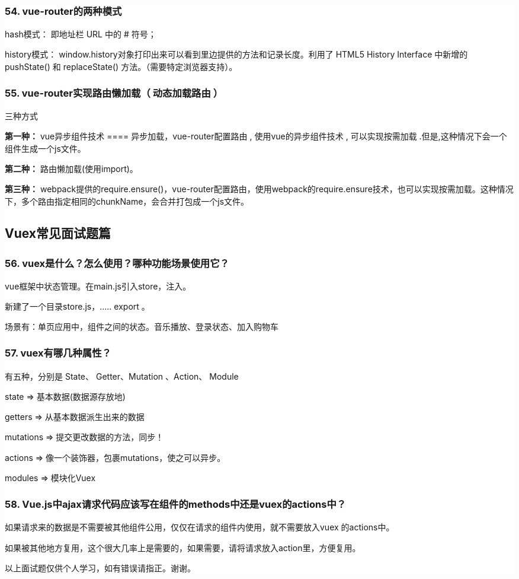 ### 54. vue-router的两种模式

hash模式： 即地址栏 URL 中的 # 符号；

history模式： window.history对象打印出来可以看到里边提供的方法和记录长度。利用了 HTML5 History Interface 中新增的 pushState() 和 replaceState() 方法。（需要特定浏览器支持）。

### 55. vue-router实现路由懒加载（ 动态加载路由 ）

三种方式

**第一种：** vue异步组件技术 ==== 异步加载，vue-router配置路由 , 使用vue的异步组件技术 , 可以实现按需加载 .但是,这种情况下会一个组件生成一个js文件。

**第二种：** 路由懒加载(使用import)。

**第三种：** webpack提供的require.ensure()，vue-router配置路由，使用webpack的require.ensure技术，也可以实现按需加载。这种情况下，多个路由指定相同的chunkName，会合并打包成一个js文件。

## Vuex常见面试题篇

### 56. vuex是什么？怎么使用？哪种功能场景使用它？

vue框架中状态管理。在main.js引入store，注入。

新建了一个目录store.js，….. export 。

场景有：单页应用中，组件之间的状态。音乐播放、登录状态、加入购物车

### 57. vuex有哪几种属性？

有五种，分别是 State、 Getter、Mutation 、Action、 Module

state => 基本数据(数据源存放地)

getters => 从基本数据派生出来的数据

mutations => 提交更改数据的方法，同步！

actions => 像一个装饰器，包裹mutations，使之可以异步。

modules => 模块化Vuex

### 58. Vue.js中ajax请求代码应该写在组件的methods中还是vuex的actions中？

如果请求来的数据是不需要被其他组件公用，仅仅在请求的组件内使用，就不需要放入vuex 的actions中。

如果被其他地方复用，这个很大几率上是需要的，如果需要，请将请求放入action里，方便复用。

以上面试题仅供个人学习，如有错误请指正。谢谢。